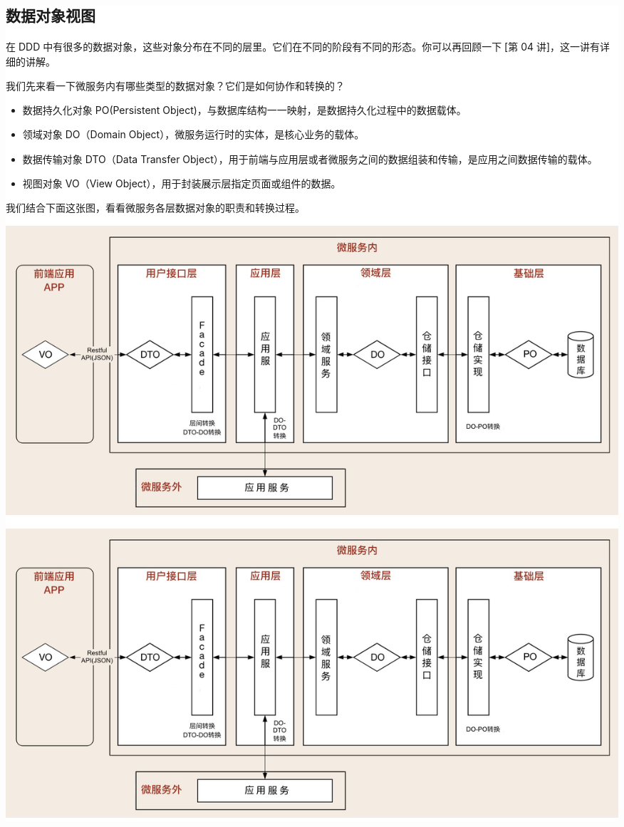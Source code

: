 ## 数据对象视图

在 DDD 中有很多的数据对象，这些对象分布在不同的层里。它们在不同的阶段有不同的形态。你可以再回顾一下 [第 04 讲]，这一讲有详细的讲解。

我们先来看一下微服务内有哪些类型的数据对象？它们是如何协作和转换的？

- 数据持久化对象 PO(Persistent Object)，与数据库结构一一映射，是数据持久化过程中的数据载体。

- 领域对象 DO（Domain Object），微服务运行时的实体，是核心业务的载体。

- 数据传输对象 DTO（Data Transfer Object），用于前端与应用层或者微服务之间的数据组装和传输，是应用之间数据传输的载体。

- 视图对象 VO（View Object），用于封装展示层指定页面或组件的数据。

我们结合下面这张图，看看微服务各层数据对象的职责和转换过程。

![img](./assets/95524b08051fcd181e65f825005a4c73.png)

![img](./assets/95524b08051fcd181e65f825005a4c73.png)
